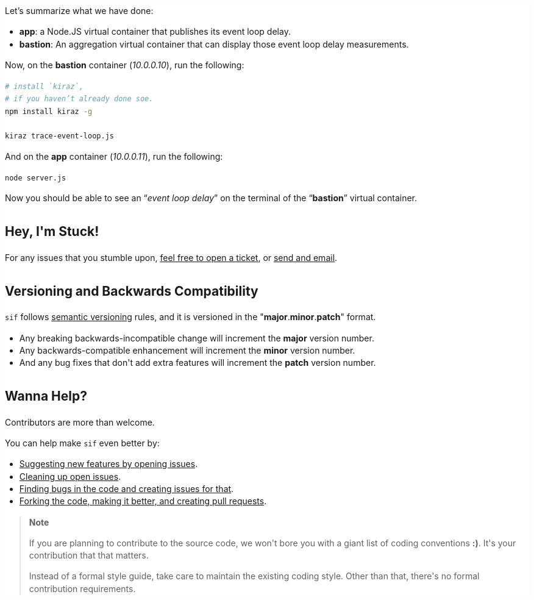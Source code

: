 Let’s summarize what we have done:

* **app**: a Node.JS virtual container that publishes its event loop delay.
* **bastion**: An aggregation virtual container that can display those event loop delay measurements.

Now, on the **bastion** container (*10.0.0.10*), run the following:

```bash
# install `kiraz`,
# if you haven’t already done soe.
npm install kiraz -g

kiraz trace-event-loop.js
```

And on the **app** container (*10.0.0.11*), run the following:

```bash
node server.js
```

Now you should be able to see an “*event loop delay*” on the terminal of the “**bastion**” virtual container.

## Hey, I'm Stuck!

For any issues that you stumble upon, [feel free to open a ticket][create-issue], or [send and email][volkan].

## Versioning and Backwards Compatibility

`sif` follows [semantic versioning][semver] rules, and it is versioned in the "**major**.**minor**.**patch**" format.

* Any breaking backwards-incompatible change will increment the **major** version number.
* Any backwards-compatible enhancement will increment the **minor** version
number.
* And any bug fixes that don't add extra features will increment the **patch** version number.

## Wanna Help?

Contributors are more than welcome.

You can help make `sif` even better by:

* [Suggesting new features by opening issues][create-issue].
* [Cleaning up open issues][issues].
* [Finding bugs in the code and creating issues for that][create-issue].
* [Forking the code, making it better, and creating pull requests][git-pr].

> **Note**
>
> If you are planning to contribute to the source code, we won't bore you with a giant list of coding conventions **:)**. It's your contribution that that matters.
>
> Instead of a formal style guide, take care to maintain the existing
> coding style. Other than that, there's no formal contribution requirements.


[brendan]: http://www.brendangregg.com/index.html "About monitoring, performance, and all the things in between"
[c9-debugging]: https://docs.c9.io/docs/running-and-debugging-code "Debugging in Cloud9 IDE"
[contributors]: https://github.com/jstrace/jstrace/graphs/contributors "JSTrace Contributors"
[create-issue]: https://github.com/v0lkan/kiraz/issues/new "Create an Issue"
[debugger]: https://nodejs.org/api/debugger.html "Node.JS Debugger"
[dtrace]: http://www.oracle.com/technetwork/server-storage/solaris/dtrace-tutorial-142317.html "Dtrace Tutorial"
[dynamic-process-analysis]: http://www.wikiwand.com/en/Dynamic_program_analysis "Dynamic Process Analysis"
[eclipse-debugging]: https://github.com/nodejs/node-v0.x-archive/wiki/Using-Eclipse-as-Node-Applications-Debugger "Using Eclipse as a Node Application Debugger"
[git-pr]: https://help.github.com/articles/using-pull-requests/ "Pull Requests"
[issues]: https://github.com/v0lkan/kiraz/issues
[joyent-debug]: http://www.joyent.com/developers/node/debug "How to Debug Node.JS Applications"
[jstrace]: http://github.com/jstrace/jstrace "JSTrace"
[julian]: https://github.com/juliangruber "Juilian"
[ktap]: http://ktap.org "KTap"
[nodejs]: https://nodejs.org
[npm]: https://www.npmjs.com
[open-issues]: https://github.com/v0lkan/kiraz/issues "Issue List"
[semver]: http://semver.org
[tj]: https://twitter.com/tjholowaychuk "T.J."
[transpile]: https://babeljs.io "Babel.JS"
[vantage]: https://github.com/dthree/vantage "some node app — brand new point of view"
[volkan]: mailto:me@volkan.io "Volkan Özçelik"
[webstorm-debugging]: https://www.jetbrains.com/webstorm/help/run-debug-configuration-node-js-remote-debug.html "Remote debugging in Webstorm"